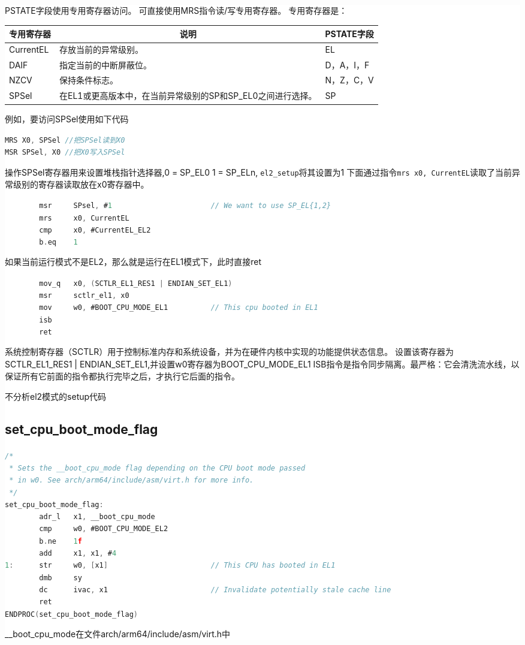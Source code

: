 PSTATE字段使用专用寄存器访问。 可直接使用MRS指令读/写专用寄存器。
专用寄存器是：

|专用寄存器	|说明	|PSTATE字段
|---|---|---|
|CurrentEL	|存放当前的异常级别。	|EL
|DAIF	|指定当前的中断屏蔽位。	|D，A，I，F
|NZCV	|保持条件标志。	|N，Z，C，V
|SPSel	|在EL1或更高版本中，在当前异常级别的SP和SP_EL0之间进行选择。	|SP
例如，要访问SPSel使用如下代码
```c
MRS X0, SPSel //把SPSel读到X0
MSR SPSel, X0 //把X0写入SPSel
```
操作SPSel寄存器用来设置堆栈指针选择器,0 = SP_EL0 1 = SP_ELn, `el2_setup`将其设置为1
下面通过指令`mrs x0, CurrentEL`读取了当前异常级别的寄存器读取放在x0寄存器中。
```c
        msr     SPsel, #1                       // We want to use SP_EL{1,2}
        mrs     x0, CurrentEL
        cmp     x0, #CurrentEL_EL2
        b.eq    1
```
如果当前运行模式不是EL2，那么就是运行在EL1模式下，此时直接ret
```c
        mov_q   x0, (SCTLR_EL1_RES1 | ENDIAN_SET_EL1)
        msr     sctlr_el1, x0
        mov     w0, #BOOT_CPU_MODE_EL1          // This cpu booted in EL1
        isb
        ret
```
系统控制寄存器（SCTLR）用于控制标准内存和系统设备，并为在硬件内核中实现的功能提供状态信息。
设置该寄存器为SCTLR_EL1_RES1 | ENDIAN_SET_EL1,并设置w0寄存器为BOOT_CPU_MODE_EL1
ISB指令是指令同步隔离。最严格：它会清洗流水线，以保证所有它前面的指令都执行完毕之后，才执行它后面的指令。

不分析el2模式的setup代码

## set_cpu_boot_mode_flag
```c
/*
 * Sets the __boot_cpu_mode flag depending on the CPU boot mode passed
 * in w0. See arch/arm64/include/asm/virt.h for more info.
 */
set_cpu_boot_mode_flag:
        adr_l   x1, __boot_cpu_mode
        cmp     w0, #BOOT_CPU_MODE_EL2
        b.ne    1f
        add     x1, x1, #4
1:      str     w0, [x1]                        // This CPU has booted in EL1
        dmb     sy
        dc      ivac, x1                        // Invalidate potentially stale cache line
        ret
ENDPROC(set_cpu_boot_mode_flag)
```
__boot_cpu_mode在文件arch/arm64/include/asm/virt.h中
